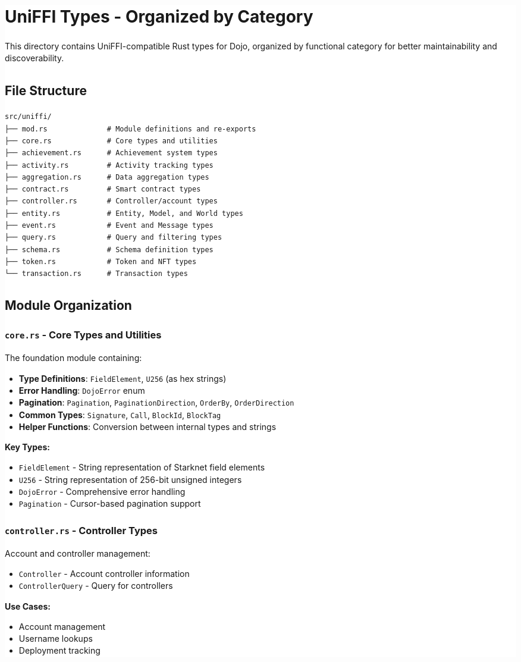 # UniFFI Types - Organized by Category

This directory contains UniFFI-compatible Rust types for Dojo, organized by functional category for better maintainability and discoverability.

## File Structure

```
src/uniffi/
├── mod.rs              # Module definitions and re-exports
├── core.rs             # Core types and utilities
├── achievement.rs      # Achievement system types
├── activity.rs         # Activity tracking types
├── aggregation.rs      # Data aggregation types
├── contract.rs         # Smart contract types
├── controller.rs       # Controller/account types
├── entity.rs           # Entity, Model, and World types
├── event.rs            # Event and Message types
├── query.rs            # Query and filtering types
├── schema.rs           # Schema definition types
├── token.rs            # Token and NFT types
└── transaction.rs      # Transaction types
```

## Module Organization

### `core.rs` - Core Types and Utilities
The foundation module containing:
- **Type Definitions**: `FieldElement`, `U256` (as hex strings)
- **Error Handling**: `DojoError` enum
- **Pagination**: `Pagination`, `PaginationDirection`, `OrderBy`, `OrderDirection`
- **Common Types**: `Signature`, `Call`, `BlockId`, `BlockTag`
- **Helper Functions**: Conversion between internal types and strings

**Key Types:**
- `FieldElement` - String representation of Starknet field elements
- `U256` - String representation of 256-bit unsigned integers
- `DojoError` - Comprehensive error handling
- `Pagination` - Cursor-based pagination support

### `controller.rs` - Controller Types
Account and controller management:
- `Controller` - Account controller information
- `ControllerQuery` - Query for controllers

**Use Cases:**
- Account management
- Username lookups
- Deployment tracking
